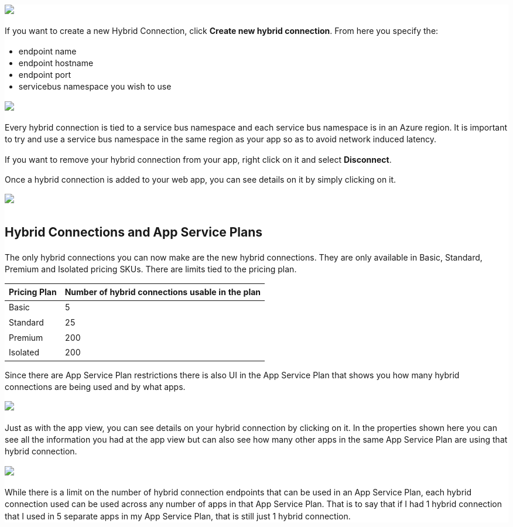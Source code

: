 ![][3]

If you want to create a new Hybrid Connection, click **Create new hybrid connection**.  From here you specify the: 

- endpoint name
- endpoint hostname
- endpoint port
- servicebus namespace you wish to use

![][4]

Every hybrid connection is tied to a service bus namespace and each service bus namespace is in an Azure region.  It is important to try and use a service bus namespace in the same region as your app so as to avoid network induced latency.

If you want to remove your hybrid connection from your app, right click on it and select **Disconnect**.  

Once a hybrid connection is added to your web app, you can see details on it by simply clicking on it.  

![][5]

## Hybrid Connections and App Service Plans ##

The only hybrid connections you can now make are the new hybrid connections.  They are only available in Basic, Standard, Premium and Isolated pricing SKUs.  There are limits tied to the pricing plan.  

| Pricing Plan | Number of hybrid connections usable in the plan |
|----|----|
| Basic | 5 |
| Standard | 25 |
| Premium | 200 |
| Isolated | 200 |

Since there are App Service Plan restrictions there is also UI in the App Service Plan that shows you how many hybrid connections are being used and by what apps.  

![][6]

Just as with the app view, you can see details on your hybrid connection by clicking on it.  In the properties shown here you can see all the information you had at the app view but can also see how many other apps in the same App Service Plan are using that hybrid connection.

![][7]

While there is a limit on the number of hybrid connection endpoints that can be used in an App Service Plan, each hybrid connection used can be used across any number of apps in that App Service Plan.  That is to say that if I had 1 hybrid connection that I used in 5 separate apps in my App Service Plan, that is still just 1 hybrid connection.


[1]: ./media/app-service-hybrid-connections/hybridconn-connectiondiagram.png
[2]: ./media/app-service-hybrid-connections/hybridconn-portal.png
[3]: ./media/app-service-hybrid-connections/hybridconn-addhc.png
[4]: ./media/app-service-hybrid-connections/hybridconn-createhc.png
[5]: ./media/app-service-hybrid-connections/hybridconn-properties.png
[6]: ./media/app-service-hybrid-connections/hybridconn-aspproperties.png
[7]: ./media/app-service-hybrid-connections/hybridconn-hcm.png
[8]: ./media/app-service-hybrid-connections/hybridconn-hcmadd.png
[9]: ./media/app-service-hybrid-connections/hybridconn-hcmadded.png
[10]: ./media/app-service-hybrid-connections/hybridconn-hcmdetails.png
[HCService]: http://docs.microsoft.com/azure/service-bus-relay/relay-hybrid-connections-protocol/
[portal]: http://portal.azure.com/
[oldhc]: http://docs.microsoft.com/azure/biztalk-services/integration-hybrid-connection-overview/
[sbpricing]: http://azure.microsoft.com/pricing/details/service-bus/